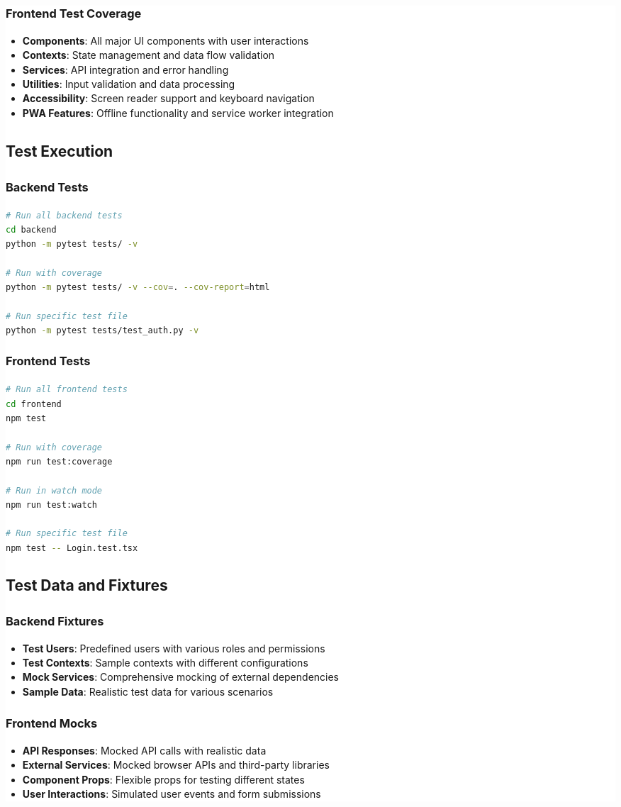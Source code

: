 ### Frontend Test Coverage
- **Components**: All major UI components with user interactions
- **Contexts**: State management and data flow validation
- **Services**: API integration and error handling
- **Utilities**: Input validation and data processing
- **Accessibility**: Screen reader support and keyboard navigation
- **PWA Features**: Offline functionality and service worker integration

## Test Execution

### Backend Tests
```bash
# Run all backend tests
cd backend
python -m pytest tests/ -v

# Run with coverage
python -m pytest tests/ -v --cov=. --cov-report=html

# Run specific test file
python -m pytest tests/test_auth.py -v
```

### Frontend Tests
```bash
# Run all frontend tests
cd frontend
npm test

# Run with coverage
npm run test:coverage

# Run in watch mode
npm run test:watch

# Run specific test file
npm test -- Login.test.tsx
```

## Test Data and Fixtures

### Backend Fixtures
- **Test Users**: Predefined users with various roles and permissions
- **Test Contexts**: Sample contexts with different configurations
- **Mock Services**: Comprehensive mocking of external dependencies
- **Sample Data**: Realistic test data for various scenarios

### Frontend Mocks
- **API Responses**: Mocked API calls with realistic data
- **External Services**: Mocked browser APIs and third-party libraries
- **Component Props**: Flexible props for testing different states
- **User Interactions**: Simulated user events and form submissions
